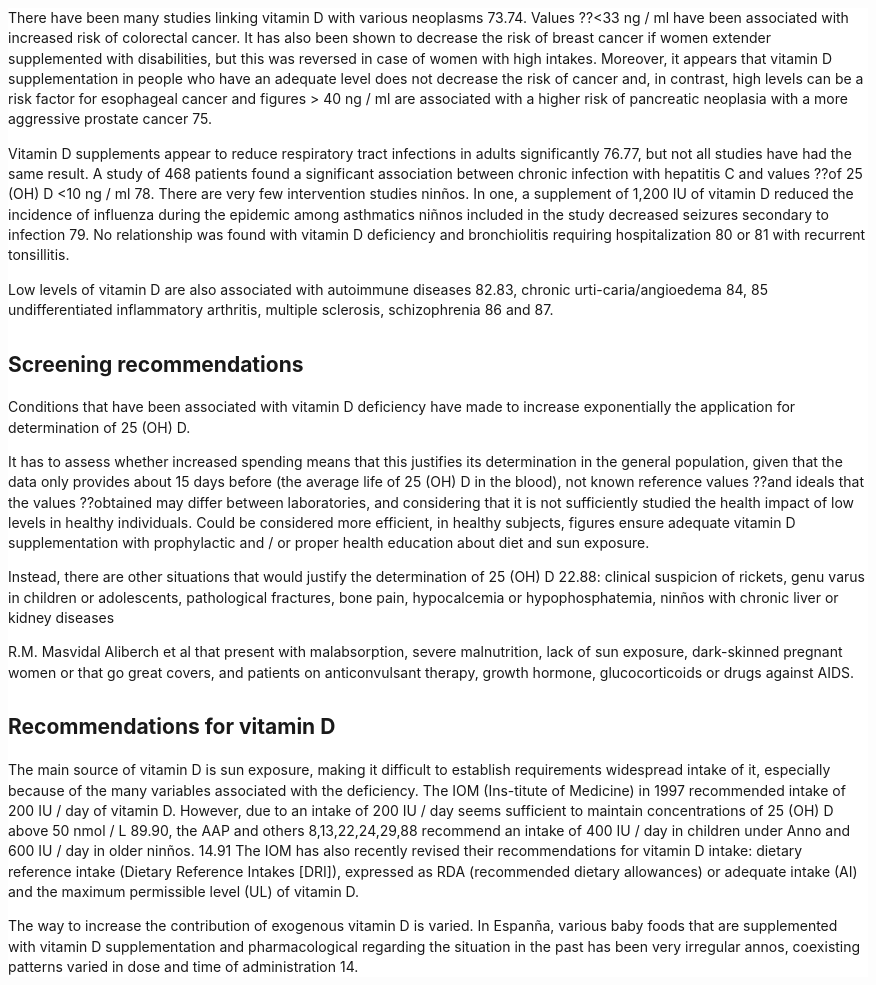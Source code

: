 There have been many studies linking vitamin D with various neoplasms 73.74. Values ??<33 ng / ml have been associated with increased risk of colorectal cancer. It has also been shown to decrease the risk of breast cancer if women extender supplemented with disabilities, but this was reversed in case of women with high intakes. Moreover, it appears that vitamin D supplementation in people who have an adequate level does not decrease the risk of cancer and, in contrast, high levels can be a risk factor for esophageal cancer and figures > 40 ng / ml are associated with a higher risk of pancreatic neoplasia with a more aggressive prostate cancer 75.

Vitamin D supplements appear to reduce respiratory tract infections in adults significantly 76.77, but not all studies have had the same result. A study of 468 patients found a significant association between chronic infection with hepatitis C and values ??of 25 (OH) D <10 ng / ml 78. There are very few intervention studies ninños. In one, a supplement of 1,200 IU of vitamin D reduced the incidence of influenza during the epidemic among asthmatics niñnos included in the study decreased seizures secondary to infection 79. No relationship was found with vitamin D deficiency and bronchiolitis requiring hospitalization 80 or 81 with recurrent tonsillitis.

Low levels of vitamin D are also associated with autoimmune diseases 82.83, chronic urti-caria/angioedema 84, 85 undifferentiated inflammatory arthritis, multiple sclerosis, schizophrenia 86 and 87.

## Screening recommendations

Conditions that have been associated with vitamin D deficiency have made to increase exponentially the application for determination of 25 (OH) D.

It has to assess whether increased spending means that this justifies its determination in the general population, given that the data only provides about 15 days before (the average life of 25 (OH) D in the blood), not known reference values ??and ideals that the values ??obtained may differ between laboratories, and considering that it is not sufficiently studied the health impact of low levels in healthy individuals. Could be considered more efficient, in healthy subjects, figures ensure adequate vitamin D supplementation with prophylactic and / or proper health education about diet and sun exposure.

Instead, there are other situations that would justify the determination of 25 (OH) D 22.88: clinical suspicion of rickets, genu varus in children or adolescents, pathological fractures, bone pain, hypocalcemia or hypophosphatemia, ninños with chronic liver or kidney diseases

R.M. Masvidal Aliberch et al that present with malabsorption, severe malnutrition, lack of sun exposure, dark-skinned pregnant women or that go great covers, and patients on anticonvulsant therapy, growth hormone, glucocorticoids or drugs against AIDS.

## Recommendations for vitamin D

The main source of vitamin D is sun exposure, making it difficult to establish requirements widespread intake of it, especially because of the many variables associated with the deficiency. The IOM (Ins-titute of Medicine) in 1997 recommended intake of 200 IU / day of vitamin D. However, due to an intake of 200 IU / day seems sufficient to maintain concentrations of 25 (OH) D above 50 nmol / L 89.90, the AAP and others 8,13,22,24,29,88 recommend an intake of 400 IU / day in children under Anno and 600 IU / day in older ninños. 14.91 The IOM has also recently revised their recommendations for vitamin D intake: dietary reference intake (Dietary Reference Intakes <span>[DRI]</span>), expressed as RDA (recommended dietary allowances) or adequate intake (AI) and the maximum permissible level (UL) of vitamin D.

The way to increase the contribution of exogenous vitamin D is varied. In Espanña, various baby foods that are supplemented with vitamin D supplementation and pharmacological regarding the situation in the past has been very irregular annos, coexisting patterns varied in dose and time of administration 14.
